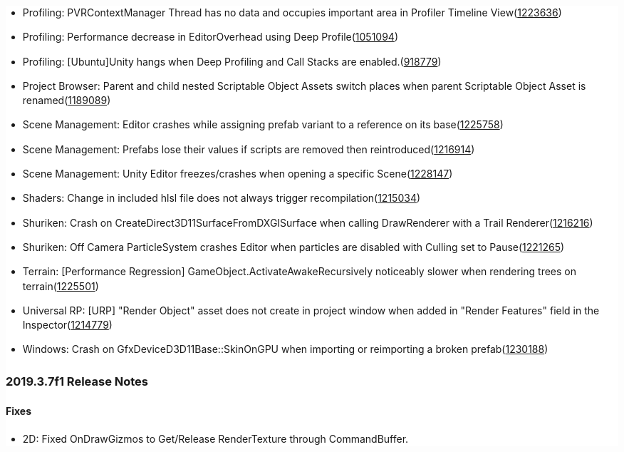 -   Profiling: PVRContextManager Thread has no data and occupies important area in Profiler Timeline View([1223636](https://issuetracker.unity3d.com/issues/pvrcontextmanager-thread-has-no-data-and-occupies-important-area-in-profiler-timeline-view))

-   Profiling: Performance decrease in EditorOverhead using Deep Profile([1051094](https://issuetracker.unity3d.com/issues/performance-decrease-in-editoroverhead-using-deep-profile))

-   Profiling: \[Ubuntu\]Unity hangs when Deep Profiling and Call Stacks are enabled.([918779](https://issuetracker.unity3d.com/issues/ubuntu-unity-hangs-when-deep-profiling-and-call-stacks-are-enabled))

-   Project Browser: Parent and child nested Scriptable Object Assets switch places when parent Scriptable Object Asset is renamed([1189089](https://issuetracker.unity3d.com/issues/parent-and-child-nested-scriptable-object-assets-switch-places-when-parent-scriptable-object-asset-is-renamed))

-   Scene Management: Editor crashes while assigning prefab variant to a reference on its base([1225758](https://issuetracker.unity3d.com/issues/editor-crashes-while-assigning-prefab-variant-to-a-reference-on-its-base))

-   Scene Management: Prefabs lose their values if scripts are removed then reintroduced([1216914](https://issuetracker.unity3d.com/issues/prefabs-lose-their-values-if-scripts-are-removed-then-reintroduced))

-   Scene Management: Unity Editor freezes/crashes when opening a specific Scene([1228147](https://issuetracker.unity3d.com/issues/unity-editor-freezes-slash-crashes-when-opening-a-specific-scene))

-   Shaders: Change in included hlsl file does not always trigger recompilation([1215034](https://issuetracker.unity3d.com/issues/shaders-change-in-included-hlsl-file-does-not-always-trigger-recompilation))

-   Shuriken: Crash on CreateDirect3D11SurfaceFromDXGISurface when calling DrawRenderer with a Trail Renderer([1216216](https://issuetracker.unity3d.com/issues/crash-on-createdirect3d11surfacefromdxgisurface-when-calling-drawrenderer-with-a-trail-renderer))

-   Shuriken: Off Camera ParticleSystem crashes Editor when particles are disabled with Culling set to Pause([1221265](https://issuetracker.unity3d.com/issues/off-camera-particlesystem-crashes-editor-when-particles-are-disabled-with-culling-set-to-pause))

-   Terrain: \[Performance Regression\] GameObject.ActivateAwakeRecursively noticeably slower when rendering trees on terrain([1225501](https://issuetracker.unity3d.com/issues/performance-regression-gameobject-dot-activateawakerecursively-noticeably-slower-when-rendering-trees-on-terrain))

-   Universal RP: \[URP\] \"Render Object\" asset does not create in project window when added in \"Render Features\" field in the Inspector([1214779](https://issuetracker.unity3d.com/issues/urp-render-object-asset-does-not-create-in-project-window-when-added-in-render-features-field-in-the-inspector))

-   Windows: Crash on GfxDeviceD3D11Base::SkinOnGPU when importing or reimporting a broken prefab([1230188](https://issuetracker.unity3d.com/issues/crash-on-gfxdeviced3d11base-skinongpu-when-importing-or-reimporting-a-broken-prefab))

### 2019.3.7f1 Release Notes

#### Fixes

-   2D: Fixed OnDrawGizmos to Get/Release RenderTexture through CommandBuffer.
